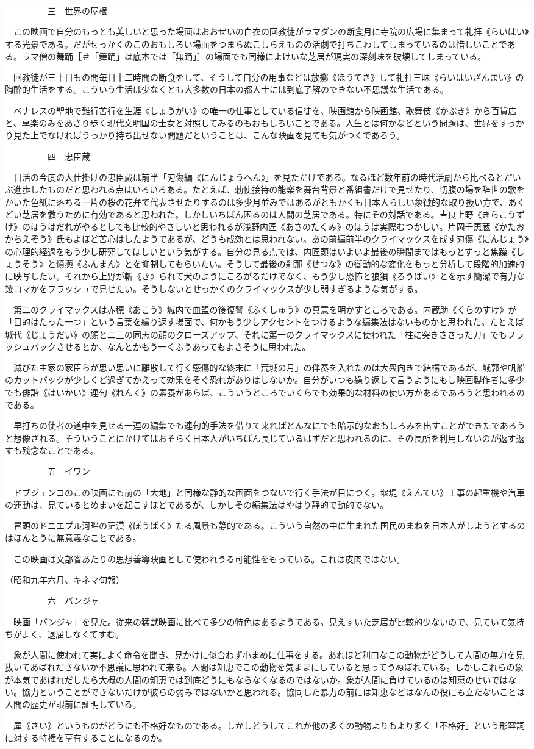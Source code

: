 

　　　　　三　世界の屋根



　この映画で自分のもっとも美しいと思った場面はおおぜいの白衣の回教徒がラマダンの断食月に寺院の広場に集まって礼拝《らいはい》する光景である。だがせっかくのこのおもしろい場面をつまらぬこしらえものの活劇で打ちこわしてしまっているのは惜しいことである。ラマ僧の舞踊［＃「舞踊」は底本では「無踊」］の場面でも同様によけいな芝居が現実の深刻味を破壊してしまっている。

　回教徒が三十日もの間毎日十二時間の断食をして、そうして自分の用事などは放擲《ほうてき》して礼拝三昧《らいはいざんまい》の陶酔的生活をする。こういう生活は少なくとも大多数の日本の都人士には到底了解のできない不思議な生活である。

　ベナレスの聖地で難行苦行を生涯《しょうがい》の唯一の仕事としている信徒を、映画館から映画館、歌舞伎《かぶき》から百貨店と、享楽のみをあさり歩く現代文明国の士女と対照してみるのもおもしろいことである。人生とは何かなどという問題は、世界をすっかり見た上でなければうっかり持ち出せない問題だということは、こんな映画を見ても気がつくであろう。



　　　　　四　忠臣蔵



　日活の今度の大仕掛けの忠臣蔵は前半「刃傷編《にんじょうへん》」を見ただけである。なるほど数年前の時代活劇から比べるとだいぶ進歩したものだと思われる点はいろいろある。たとえば、勅使接待の能楽を舞台背景と番組書だけで見せたり、切腹の場を辞世の歌をかいた色紙に落ちる一片の桜の花弁で代表させたりするのは多少月並みではあるがともかくも日本人らしい象徴的な取り扱い方で、あくどい芝居を救うために有効であると思われた。しかしいちばん困るのは人間の芝居である。特にその対話である。吉良上野《きらこうずけ》のほうはだれがやるとしても比較的やさしいと思われるが浅野内匠《あさのたくみ》のほうは実際むつかしい。片岡千恵蔵《かたおかちえぞう》氏もよほど苦心はしたようであるが、どうも成効とは思われない。あの前編前半のクライマックスを成す刃傷《にんじょう》の心理的経過をもう少し研究してほしいという気がする。自分の見る点では、内匠頭はいよいよ最後の瞬間まではもっとずっと焦躁《しょうそう》と憤懣《ふんまん》とを抑制してもらいたい。そうして最後の刹那《せつな》の衝動的な変化をもっと分析して段階的加速的に映写したい。それから上野が斬《き》られて犬のようにころがるだけでなく、もう少し恐怖と狼狽《ろうばい》とを示す簡潔で有力な幾コマかをフラッシュで見せたい。そうしないとせっかくのクライマックスが少し弱すぎるような気がする。

　第二のクライマックスは赤穂《あこう》城内で血盟の後復讐《ふくしゅう》の真意を明かすところである。内蔵助《くらのすけ》が「目的はたった一つ」という言葉を繰り返す場面で、何かもう少しアクセントをつけるような編集法はないものかと思われた。たとえば城代《じょうだい》の顔と二三の同志の顔のクローズアップ、それに第一のクライマックスに使われた「柱に突きささった刀」でもフラッシュバックさせるとか、なんとかもう一くふうあってもよさそうに思われた。

　滅びた主家の家臣らが思い思いに離散して行く感傷的な終末に「荒城の月」の伴奏を入れたのは大衆向きで結構であるが、城郭や帆船のカットバックが少しくど過ぎてかえって効果をそぐ恐れがありはしないか。自分がいつも繰り返して言うようにもし映画製作者に多少でも俳諧《はいかい》連句《れんく》の素養があらば、こういうところでいくらでも効果的な材料の使い方があるであろうと思われるのである。

　早打ちの使者の道中を見せる一連の編集でも連句的手法を借りて来ればどんなにでも暗示的なおもしろみを出すことができたであろうと想像される。そういうことにかけてはおそらく日本人がいちばん長じているはずだと思われるのに、その長所を利用しないのが返す返すも残念なことである。



　　　　　五　イワン



　ドブジェンコのこの映画にも前の「大地」と同様な静的な画面をつないで行く手法が目につく。堰堤《えんてい》工事の起重機や汽車の運動は、見ているとめまいを起こすほどであるが、しかしその編集法はやはり静的で動的でない。

　冒頭のドニエプル河畔の茫漠《ぼうばく》たる風景も静的である。こういう自然の中に生まれた国民のまねを日本人がしようとするのはほんとうに無意義なことである。

　この映画は文部省あたりの思想善導映画として使われうる可能性をもっている。これは皮肉ではない。

（昭和九年六月、キネマ旬報）



　　　　　六　バンジャ



　映画「バンジャ」を見た。従来の猛獣映画に比べて多少の特色はあるようである。見えすいた芝居が比較的少ないので、見ていて気持ちがよく、退屈しなくてすむ。

　象が人間に使われて実によく命令を聞き、見かけに似合わず小まめに仕事をする。あれほど利口なこの動物がどうして人間の無力を見抜いてあばれださないか不思議に思われて来る。人間は知恵でこの動物を気ままにしていると思ってうぬぼれている。しかしこれらの象が本気であばれだしたら大概の人間の知恵では到底どうにもならなくなるのではないか。象が人間に負けているのは知恵のせいではない。協力ということができないだけが彼らの弱みではないかと思われる。協同した暴力の前には知恵などはなんの役にも立たないことは人間の歴史が眼前に証明している。

　犀《さい》というものがどうにも不格好なものである。しかしどうしてこれが他の多くの動物よりもより多く「不格好」という形容詞に対する特権を享有することになるのか。
